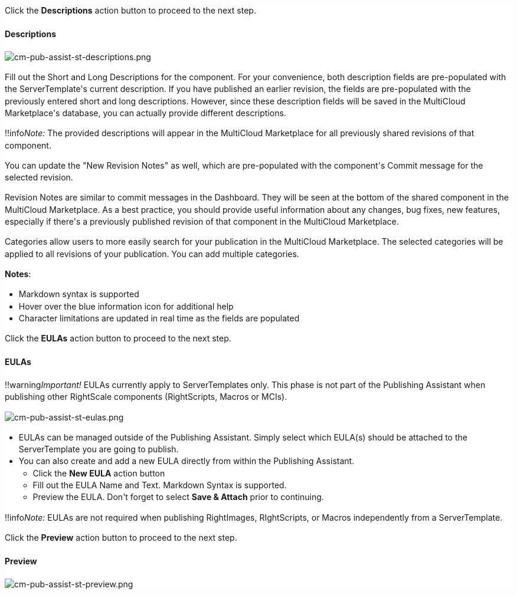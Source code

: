 Click the **Descriptions** action button to proceed to the next step.

#### Descriptions

![cm-pub-assist-st-descriptions.png](/img/cm-pub-assist-st-descriptions.png)

Fill out the Short and Long Descriptions for the component. For your convenience, both description fields are pre-populated with the ServerTemplate's current description. If you have published an earlier revision, the fields are pre-populated with the previously entered short and long descriptions. However, since these description fields will be saved in the MultiCloud Marketplace's database, you can actually provide different descriptions.

!!info*Note:* The provided descriptions will appear in the MultiCloud Marketplace for all previously shared revisions of that component.

You can update the "New Revision Notes" as well, which are pre-populated with the component's Commit message for the selected revision.

Revision Notes are similar to commit messages in the Dashboard. They will be seen at the bottom of the shared component in the MultiCloud Marketplace. As a best practice, you should provide useful information about any changes, bug fixes, new features, especially if there's a previously published revision of that component in the MultiCloud Marketplace.

Categories allow users to more easily search for your publication in the MultiCloud Marketplace. The selected categories will be applied to all revisions of your publication. You can add multiple categories.

**Notes**:

* Markdown syntax is supported
* Hover over the blue information icon for additional help
* Character limitations are updated in real time as the fields are populated

Click the **EULAs** action button to proceed to the next step.

#### EULAs

!!warning*Important!* EULAs currently apply to ServerTemplates only. This phase is not part of the Publishing Assistant when publishing other RightScale components (RightScripts, Macros or MCIs).

![cm-pub-assist-st-eulas.png](/img/cm-pub-assist-st-eulas.png)

* EULAs can be managed outside of the Publishing Assistant. Simply select which EULA(s) should be attached to the ServerTemplate you are going to publish.
* You can also create and add a new EULA directly from within the Publishing Assistant.
  * Click the **New EULA** action button
  * Fill out the EULA Name and Text. Markdown Syntax is supported.
  * Preview the EULA. Don't forget to select **Save & Attach** prior to continuing.

!!info*Note:* EULAs are not required when publishing RightImages, RIghtScripts, or Macros independently from a ServerTemplate.

Click the **Preview** action button to proceed to the next step.

#### Preview

![cm-pub-assist-st-preview.png](/img/cm-pub-assist-st-preview.png)
